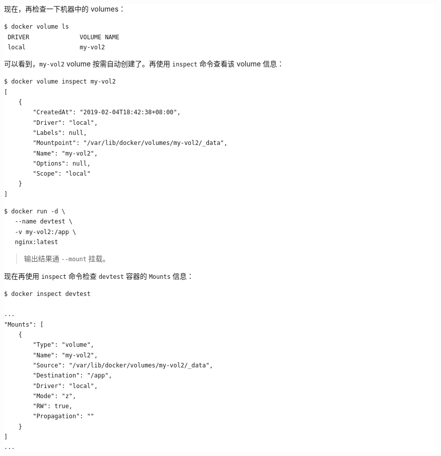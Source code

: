 现在，再检查一下机器中的 volumes：

```
$ docker volume ls
 DRIVER              VOLUME NAME
 local               my-vol2
```

可以看到，`my-vol2` volume 按需自动创建了。再使用 `inspect` 命令查看该 volume 信息：

```
$ docker volume inspect my-vol2
[
    {
        "CreatedAt": "2019-02-04T18:42:38+08:00",
        "Driver": "local",
        "Labels": null,
        "Mountpoint": "/var/lib/docker/volumes/my-vol2/_data",
        "Name": "my-vol2",
        "Options": null,
        "Scope": "local"
    }
]
```





```
$ docker run -d \
   --name devtest \
   -v my-vol2:/app \
   nginx:latest
```

> 输出结果通 `--mount` 挂载。



现在再使用 `inspect` 命令检查 `devtest` 容器的 `Mounts` 信息：

```
$ docker inspect devtest

...
"Mounts": [
    {
        "Type": "volume",
        "Name": "my-vol2",
        "Source": "/var/lib/docker/volumes/my-vol2/_data",
        "Destination": "/app",
        "Driver": "local",
        "Mode": "z",
        "RW": true,
        "Propagation": ""
    }
]
...
```
